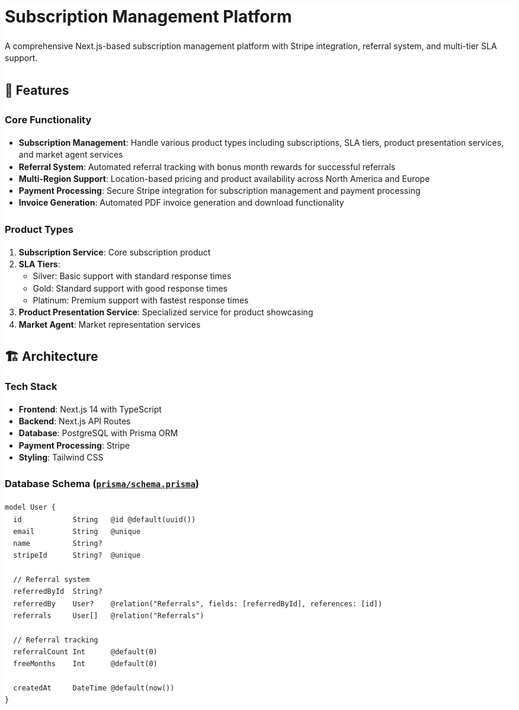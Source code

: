 # Subscription Management Platform

A comprehensive Next.js-based subscription management platform with Stripe integration, referral system, and multi-tier SLA support.

## 🚀 Features

### Core Functionality
- **Subscription Management**: Handle various product types including subscriptions, SLA tiers, product presentation services, and market agent services
- **Referral System**: Automated referral tracking with bonus month rewards for successful referrals
- **Multi-Region Support**: Location-based pricing and product availability across North America and Europe
- **Payment Processing**: Secure Stripe integration for subscription management and payment processing
- **Invoice Generation**: Automated PDF invoice generation and download functionality

### Product Types
1. **Subscription Service**: Core subscription product
2. **SLA Tiers**: 
   - Silver: Basic support with standard response times
   - Gold: Standard support with good response times
   - Platinum: Premium support with fastest response times
3. **Product Presentation Service**: Specialized service for product showcasing
4. **Market Agent**: Market representation services

## 🏗️ Architecture

### Tech Stack
- **Frontend**: Next.js 14 with TypeScript
- **Backend**: Next.js API Routes
- **Database**: PostgreSQL with Prisma ORM
- **Payment Processing**: Stripe
- **Styling**: Tailwind CSS

### Database Schema ([`prisma/schema.prisma`](prisma/schema.prisma:1))
```prisma
model User {
  id            String   @id @default(uuid())
  email         String   @unique
  name          String?
  stripeId      String?  @unique
  
  // Referral system
  referredById  String?
  referredBy    User?    @relation("Referrals", fields: [referredById], references: [id])
  referrals     User[]   @relation("Referrals")
  
  // Referral tracking
  referralCount Int      @default(0)
  freeMonths    Int      @default(0)
  
  createdAt     DateTime @default(now())
}
```
